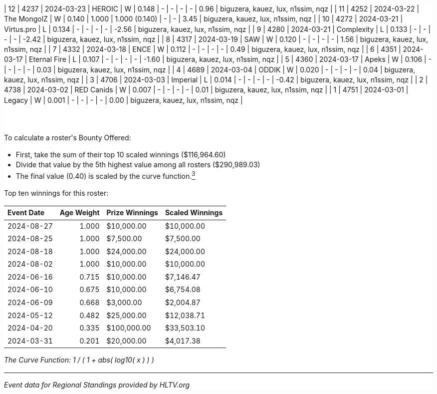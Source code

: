 |           12 |     4237 | 2024-03-23 | HEROIC            | W   | 0.148      | -            | -                | -                | -         |     0.96 | biguzera, kauez, lux, n1ssim, nqz |
|           11 |     4252 | 2024-03-22 | The MongolZ       | W   | 0.140      | 1.000        | 1.000 (0.140)    | -                | -         |     3.45 | biguzera, kauez, lux, n1ssim, nqz |
|           10 |     4272 | 2024-03-21 | Virtus.pro        | L   | 0.134      | -            | -                | -                | -         |    -2.56 | biguzera, kauez, lux, n1ssim, nqz |
|            9 |     4280 | 2024-03-21 | Complexity        | L   | 0.133      | -            | -                | -                | -         |    -2.42 | biguzera, kauez, lux, n1ssim, nqz |
|            8 |     4317 | 2024-03-19 | SAW               | W   | 0.120      | -            | -                | -                | -         |     1.56 | biguzera, kauez, lux, n1ssim, nqz |
|            7 |     4332 | 2024-03-18 | ENCE              | W   | 0.112      | -            | -                | -                | -         |     0.49 | biguzera, kauez, lux, n1ssim, nqz |
|            6 |     4351 | 2024-03-17 | Eternal Fire      | L   | 0.107      | -            | -                | -                | -         |    -1.60 | biguzera, kauez, lux, n1ssim, nqz |
|            5 |     4360 | 2024-03-17 | Apeks             | W   | 0.106      | -            | -                | -                | -         |     0.03 | biguzera, kauez, lux, n1ssim, nqz |
|            4 |     4689 | 2024-03-04 | ODDIK             | W   | 0.020      | -            | -                | -                | -         |     0.04 | biguzera, kauez, lux, n1ssim, nqz |
|            3 |     4706 | 2024-03-03 | Imperial          | L   | 0.014      | -            | -                | -                | -         |    -0.42 | biguzera, kauez, lux, n1ssim, nqz |
|            2 |     4738 | 2024-03-02 | RED Canids        | W   | 0.007      | -            | -                | -                | -         |     0.01 | biguzera, kauez, lux, n1ssim, nqz |
|            1 |     4751 | 2024-03-01 | Legacy            | W   | 0.001      | -            | -                | -                | -         |     0.00 | biguzera, kauez, lux, n1ssim, nqz |

<br />
<span id="table2"></span><br />
To calculate a roster's Bounty Offered:<br />

- First, take the sum of their top 10 scaled winnings ($116,964.60)
- Divide that value by the 5th highest value among all rosters ($290,989.03)
- The final value (0.40) is scaled by the curve function.[<sup>3</sup>](#curveFunction)

Top ten winnings for this roster:<br />

| Event Date | Age Weight | Prize Winnings | Scaled Winnings |
| :- | -: | :- | :- |
| 2024-08-27 |      1.000 | $10,000.00     | $10,000.00      |
| 2024-08-25 |      1.000 | $7,500.00      | $7,500.00       |
| 2024-08-18 |      1.000 | $24,000.00     | $24,000.00      |
| 2024-08-02 |      1.000 | $10,000.00     | $10,000.00      |
| 2024-06-16 |      0.715 | $10,000.00     | $7,146.47       |
| 2024-06-10 |      0.675 | $10,000.00     | $6,754.08       |
| 2024-06-09 |      0.668 | $3,000.00      | $2,004.87       |
| 2024-05-12 |      0.482 | $25,000.00     | $12,038.71      |
| 2024-04-20 |      0.335 | $100,000.00    | $33,503.10      |
| 2024-03-31 |      0.201 | $20,000.00     | $4,017.38       |


<span id="curveFunction"></span>_The Curve Function: 1 / ( 1 + abs( log10( x ) ) )_<br />

---
_Event data for Regional Standings provided by HLTV.org_<br />
